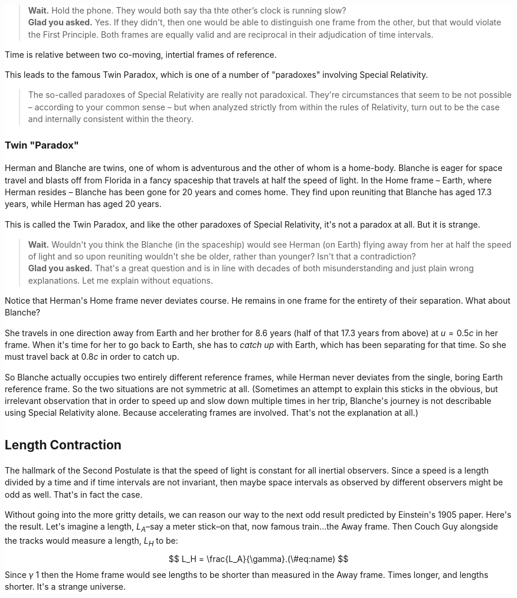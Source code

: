 > **Wait.** Hold the phone. They would both say tha thte other’s clock is running slow? <br>
> **Glad you asked.** Yes. If they didn't, then one would be able to distinguish one frame from the other, but that would violate the First Principle. Both frames are equally valid and are reciprocal in their adjudication of time intervals.

<p class="pullquote"  markdown="1">Time is relative between two co-moving, intertial frames of reference. </p>

This leads to the famous Twin Paradox, which is one of a number of "paradoxes" involving Special Relativity. 

> The so-called paradoxes of Special Relativity are really not paradoxical. They're circumstances that seem to be not possible – according to your common sense – but when analyzed strictly from within the rules of Relativity, turn out to be the case and internally consistent within the theory.

### Twin "Paradox"

Herman and Blanche are twins, one of whom is adventurous and the other of whom is a home-body. Blanche is eager for space travel and blasts off from Florida in a fancy spaceship that travels at half the speed of light. In the Home frame – Earth, where Herman resides – Blanche has been gone for 20 years and comes home. They find upon reuniting that Blanche has aged 17.3 years, while Herman has aged 20 years.

This is called the Twin Paradox, and like the other paradoxes of Special Relativity, it's not a paradox at all. But it is strange.

> **Wait.** Wouldn't you think the Blanche (in the spaceship) would see Herman (on Earth) flying away from her at half the speed of light and so upon reuniting wouldn't she be older, rather than younger? Isn't that a contradiction?<br>**Glad you asked.** That's a great question and is in line with decades of both misunderstanding and just plain wrong explanations. Let me explain without equations.

Notice that Herman's Home frame never deviates course. He remains in one frame for the entirety of their separation. What about Blanche?

She travels in one direction away from Earth and her brother for 8.6 years (half of that 17.3 years from above) at $u=0.5c$  in her frame. When it's time for her to go back to Earth, she has to *catch up* with Earth, which has been separating for that time. So she must travel back at $0.8c$ in order to catch up. 

So Blanche actually occupies two entirely different reference frames, while Herman never deviates from the single, boring Earth reference frame. So the two situations are not symmetric at all. (Sometimes an attempt to explain this sticks in the obvious, but irrelevant observation that in order to speed up and slow down multiple times in her trip, Blanche's journey is not describable using Special Relativity alone. Because accelerating frames are involved. That's not the explanation at all.)

## Length Contraction

The hallmark of the Second Postulate is that the speed of light is constant for all inertial observers. Since a speed is a length divided by a time and if time intervals are not invariant, then maybe space intervals as observed by different observers might be odd as well. That's in fact the case.

Without going into the more gritty details, we can reason our way to the next odd result predicted by Einstein's 1905 paper. Here's the result. Let's imagine a length, $L_A$–say a meter stick–on that, now famous train...the Away frame. Then Couch Guy alongside the tracks would measure a length, $L_H$ to be: 
$$
L_H = \frac{L_A}{\gamma}.(\#eq:name)
$$
Since $\gamma \>1$ then the Home frame would see lengths to be shorter than measured in the Away frame. Times longer, and lengths shorter. It's a strange universe.

